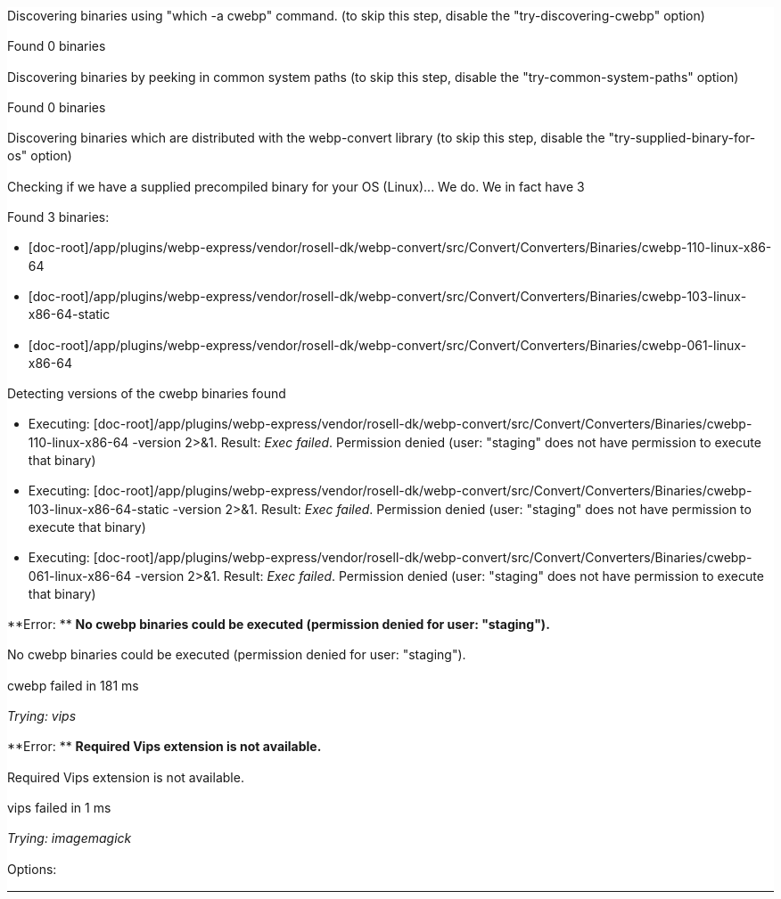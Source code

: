 Discovering binaries using "which -a cwebp" command. (to skip this step, disable the "try-discovering-cwebp" option)

Found 0 binaries

Discovering binaries by peeking in common system paths (to skip this step, disable the "try-common-system-paths" option)

Found 0 binaries

Discovering binaries which are distributed with the webp-convert library (to skip this step, disable the "try-supplied-binary-for-os" option)

Checking if we have a supplied precompiled binary for your OS (Linux)... We do. We in fact have 3

Found 3 binaries: 

- [doc-root]/app/plugins/webp-express/vendor/rosell-dk/webp-convert/src/Convert/Converters/Binaries/cwebp-110-linux-x86-64

- [doc-root]/app/plugins/webp-express/vendor/rosell-dk/webp-convert/src/Convert/Converters/Binaries/cwebp-103-linux-x86-64-static

- [doc-root]/app/plugins/webp-express/vendor/rosell-dk/webp-convert/src/Convert/Converters/Binaries/cwebp-061-linux-x86-64

Detecting versions of the cwebp binaries found

- Executing: [doc-root]/app/plugins/webp-express/vendor/rosell-dk/webp-convert/src/Convert/Converters/Binaries/cwebp-110-linux-x86-64 -version 2>&1. Result: *Exec failed*. Permission denied (user: "staging" does not have permission to execute that binary)

- Executing: [doc-root]/app/plugins/webp-express/vendor/rosell-dk/webp-convert/src/Convert/Converters/Binaries/cwebp-103-linux-x86-64-static -version 2>&1. Result: *Exec failed*. Permission denied (user: "staging" does not have permission to execute that binary)

- Executing: [doc-root]/app/plugins/webp-express/vendor/rosell-dk/webp-convert/src/Convert/Converters/Binaries/cwebp-061-linux-x86-64 -version 2>&1. Result: *Exec failed*. Permission denied (user: "staging" does not have permission to execute that binary)


**Error: ** **No cwebp binaries could be executed (permission denied for user: "staging").** 

No cwebp binaries could be executed (permission denied for user: "staging").

cwebp failed in 181 ms


*Trying: vips* 


**Error: ** **Required Vips extension is not available.** 

Required Vips extension is not available.

vips failed in 1 ms


*Trying: imagemagick* 


Options:

------------
